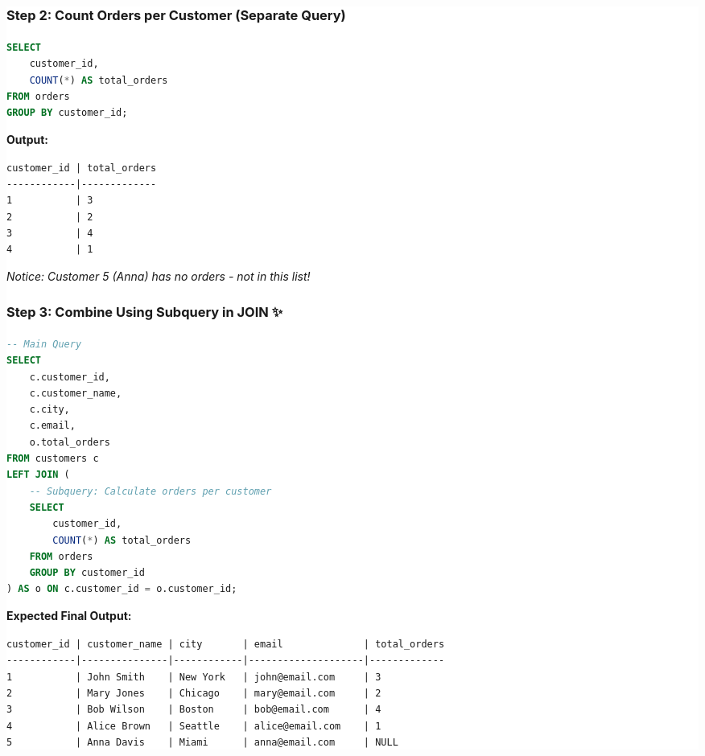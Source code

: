 ### Step 2: Count Orders per Customer (Separate Query)

```sql
SELECT 
    customer_id,
    COUNT(*) AS total_orders
FROM orders
GROUP BY customer_id;
```

**Output:**
```
customer_id | total_orders
------------|-------------
1           | 3
2           | 2
3           | 4
4           | 1
```

*Notice: Customer 5 (Anna) has no orders - not in this list!*

### Step 3: Combine Using Subquery in JOIN ✨

```sql
-- Main Query
SELECT 
    c.customer_id,
    c.customer_name,
    c.city,
    c.email,
    o.total_orders
FROM customers c
LEFT JOIN (
    -- Subquery: Calculate orders per customer
    SELECT 
        customer_id,
        COUNT(*) AS total_orders
    FROM orders
    GROUP BY customer_id
) AS o ON c.customer_id = o.customer_id;
```

**Expected Final Output:**
```
customer_id | customer_name | city       | email              | total_orders
------------|---------------|------------|--------------------|-------------
1           | John Smith    | New York   | john@email.com     | 3
2           | Mary Jones    | Chicago    | mary@email.com     | 2
3           | Bob Wilson    | Boston     | bob@email.com      | 4
4           | Alice Brown   | Seattle    | alice@email.com    | 1
5           | Anna Davis    | Miami      | anna@email.com     | NULL
```
